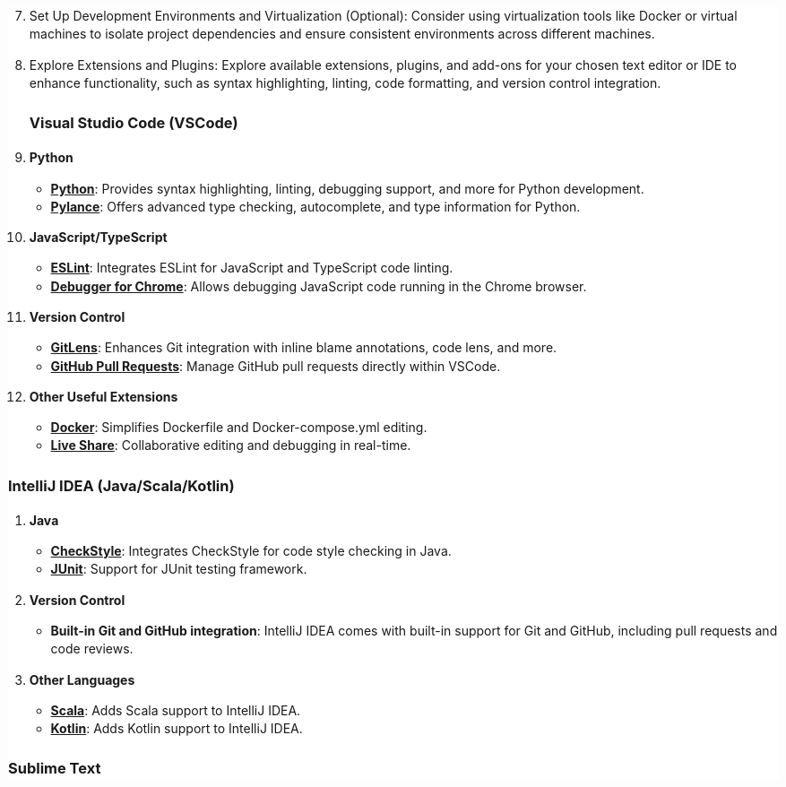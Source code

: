 7. Set Up Development Environments and Virtualization (Optional):
   Consider using virtualization tools like Docker or virtual machines to isolate project dependencies and ensure consistent environments across different machines.

8. Explore Extensions and Plugins:
   Explore available extensions, plugins, and add-ons for your chosen text editor or IDE to enhance functionality, such as syntax highlighting, linting, code formatting, and version control integration.

   ### Visual Studio Code (VSCode)

1. **Python**
   - **[Python](https://marketplace.visualstudio.com/items?itemName=ms-python.python)**: Provides syntax highlighting, linting, debugging support, and more for Python development.
   - **[Pylance](https://marketplace.visualstudio.com/items?itemName=ms-python.vscode-pylance)**: Offers advanced type checking, autocomplete, and type information for Python.

2. **JavaScript/TypeScript**
   - **[ESLint](https://marketplace.visualstudio.com/items?itemName=dbaeumer.vscode-eslint)**: Integrates ESLint for JavaScript and TypeScript code linting.
   - **[Debugger for Chrome](https://marketplace.visualstudio.com/items?itemName=msjsdiag.debugger-for-chrome)**: Allows debugging JavaScript code running in the Chrome browser.

3. **Version Control**
   - **[GitLens](https://marketplace.visualstudio.com/items?itemName=eamodio.gitlens)**: Enhances Git integration with inline blame annotations, code lens, and more.
   - **[GitHub Pull Requests](https://marketplace.visualstudio.com/items?itemName=GitHub.vscode-pull-request-github)**: Manage GitHub pull requests directly within VSCode.

4. **Other Useful Extensions**
   - **[Docker](https://marketplace.visualstudio.com/items?itemName=ms-azuretools.vscode-docker)**: Simplifies Dockerfile and Docker-compose.yml editing.
   - **[Live Share](https://marketplace.visualstudio.com/items?itemName=MS-vsliveshare.vsliveshare)**: Collaborative editing and debugging in real-time.

### IntelliJ IDEA (Java/Scala/Kotlin)

1. **Java**
   - **[CheckStyle](https://plugins.jetbrains.com/plugin/1065-checkstyle-idea)**: Integrates CheckStyle for code style checking in Java.
   - **[JUnit](https://plugins.jetbrains.com/plugin/1467-junit)**: Support for JUnit testing framework.

2. **Version Control**
   - **Built-in Git and GitHub integration**: IntelliJ IDEA comes with built-in support for Git and GitHub, including pull requests and code reviews.

3. **Other Languages**
   - **[Scala](https://plugins.jetbrains.com/plugin/1347-scala)**: Adds Scala support to IntelliJ IDEA.
   - **[Kotlin](https://plugins.jetbrains.com/plugin/6954-kotlin)**: Adds Kotlin support to IntelliJ IDEA.

### Sublime Text

